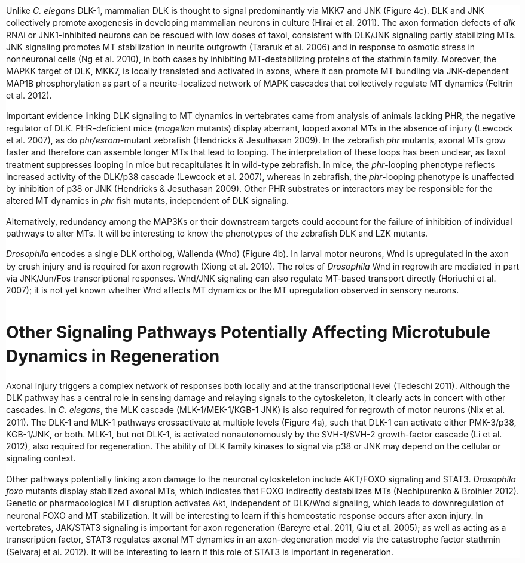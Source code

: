 Unlike *C. elegans* DLK-1, mammalian DLK is thought to signal predominantly via MKK7 and JNK (Figure 4c). DLK and JNK collectively promote axogenesis in developing mammalian neurons in culture (Hirai et al. 2011). The axon formation defects of *dlk* RNAi or JNK1-inhibited neurons can be rescued with low doses of taxol, consistent with DLK/JNK signaling partly stabilizing MTs. JNK signaling promotes MT stabilization in neurite outgrowth (Tararuk et al. 2006) and in response to osmotic stress in nonneuronal cells (Ng et al. 2010), in both cases by inhibiting MT-destabilizing proteins of the stathmin family. Moreover, the MAPKK target of DLK, MKK7, is locally translated and activated in axons, where it can promote MT bundling via JNK-dependent MAP1B phosphorylation as part of a neurite-localized network of MAPK cascades that collectively regulate MT dynamics (Feltrin et al. 2012).

Important evidence linking DLK signaling to MT dynamics in vertebrates came from analysis of animals lacking PHR, the negative regulator of DLK. PHR-deficient mice (*magellan* mutants) display aberrant, looped axonal MTs in the absence of injury (Lewcock et al. 2007), as do *phr/esrom*-mutant zebrafish (Hendricks & Jesuthasan 2009). In the zebrafish *phr* mutants, axonal MTs grow faster and therefore can assemble longer MTs that lead to looping. The interpretation of these loops has been unclear, as taxol treatment suppresses looping in mice but recapitulates it in wild-type zebrafish. In mice, the *phr*-looping phenotype reflects increased activity of the DLK/p38 cascade (Lewcock et al. 2007), whereas in zebrafish, the *phr*-looping phenotype is unaffected by inhibition of p38 or JNK (Hendricks & Jesuthasan 2009). Other PHR substrates or interactors may be responsible for the altered MT dynamics in *phr* fish mutants, independent of DLK signaling.

Alternatively, redundancy among the MAP3Ks or their downstream targets could account for the failure of inhibition of individual pathways to alter MTs. It will be interesting to know the phenotypes of the zebrafish DLK and LZK mutants.

*Drosophila* encodes a single DLK ortholog, Wallenda (Wnd) (Figure 4b). In larval motor neurons, Wnd is upregulated in the axon by crush injury and is required for axon regrowth (Xiong et al. 2010). The roles of *Drosophila* Wnd in regrowth are mediated in part via JNK/Jun/Fos transcriptional responses. Wnd/JNK signaling can also regulate MT-based transport directly (Horiuchi et al. 2007); it is not yet known whether Wnd affects MT dynamics or the MT upregulation observed in sensory neurons.

# Other Signaling Pathways Potentially Affecting Microtubule Dynamics in Regeneration

Axonal injury triggers a complex network of responses both locally and at the transcriptional level (Tedeschi 2011). Although the DLK pathway has a central role in sensing damage and relaying signals to the cytoskeleton, it clearly acts in concert with other cascades. In *C. elegans*, the MLK cascade (MLK-1/MEK-1/KGB-1 JNK) is also required for regrowth of motor neurons (Nix et al. 2011). The DLK-1 and MLK-1 pathways crossactivate at multiple levels (Figure 4a), such that DLK-1 can activate either PMK-3/p38, KGB-1/JNK, or both. MLK-1, but not DLK-1, is activated nonautonomously by the SVH-1/SVH-2 growth-factor cascade (Li et al. 2012), also required for regeneration. The ability of DLK family kinases to signal via p38 or JNK may depend on the cellular or signaling context.

Other pathways potentially linking axon damage to the neuronal cytoskeleton include AKT/FOXO signaling and STAT3. *Drosophila foxo* mutants display stabilized axonal MTs, which indicates that FOXO indirectly destabilizes MTs (Nechipurenko & Broihier 2012). Genetic or pharmacological MT disruption activates Akt, independent of DLK/Wnd signaling, which leads to downregulation of neuronal FOXO and MT stabilization. It will be interesting to learn if this homeostatic response occurs after axon injury. In vertebrates, JAK/STAT3 signaling is important for axon regeneration (Bareyre et al. 2011, Qiu et al. 2005); as well as acting as a transcription factor, STAT3 regulates axonal MT dynamics in an axon-degeneration model via the catastrophe factor stathmin (Selvaraj et al. 2012). It will be interesting to learn if this role of STAT3 is important in regeneration.
